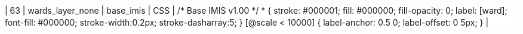 | 63   | wards_layer_none                                  | base_imis | CSS    |  /\* Base IMIS v1.00 \*/  \* { stroke: \#000001;  fill: \#000000;  fill-opacity: 0; label: [ward];  font-fill: \#000000;  stroke-width:0.2px;  stroke-dasharray:5; } [@scale \< 10000] {  label-anchor: 0.5 0;  label-offset: 0 5px; }                                                                                                                                                                                                                                                                                                                                                                                                                                                                                                                                                                                                                                                                                                                                                                                                                                                                                                                                                                                                                                                                                                                                                                                                                                                                                                                                                                                                                                                                                                                                                                                                                                                                                                                                                                                                                                                                                                                                                                                                                                                                                                                                                                                                                                                                                                                                                                                                                                                                                                                                                                                                                                                                                                                                                                                                           |
